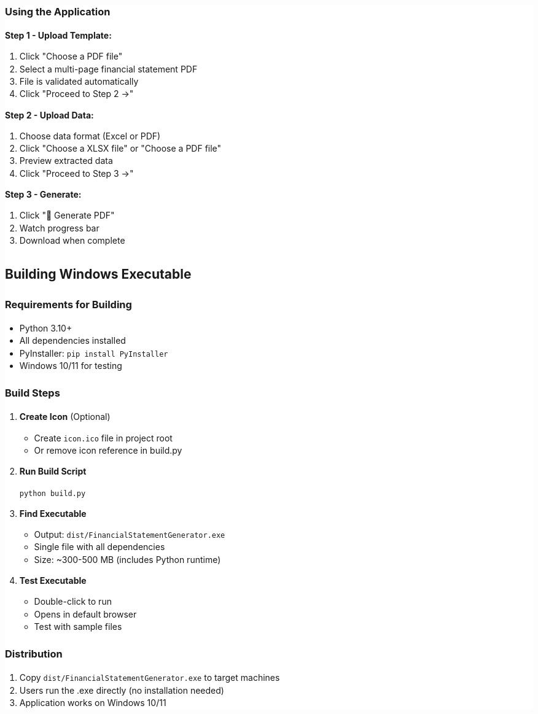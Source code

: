 ### Using the Application

**Step 1 - Upload Template:**
1. Click "Choose a PDF file"
2. Select a multi-page financial statement PDF
3. File is validated automatically
4. Click "Proceed to Step 2 →"

**Step 2 - Upload Data:**
1. Choose data format (Excel or PDF)
2. Click "Choose a XLSX file" or "Choose a PDF file"
3. Preview extracted data
4. Click "Proceed to Step 3 →"

**Step 3 - Generate:**
1. Click "🚀 Generate PDF"
2. Watch progress bar
3. Download when complete

## Building Windows Executable

### Requirements for Building
- Python 3.10+
- All dependencies installed
- PyInstaller: `pip install PyInstaller`
- Windows 10/11 for testing

### Build Steps

1. **Create Icon** (Optional)
   - Create `icon.ico` file in project root
   - Or remove icon reference in build.py

2. **Run Build Script**
   ```bash
   python build.py
   ```

3. **Find Executable**
   - Output: `dist/FinancialStatementGenerator.exe`
   - Single file with all dependencies
   - Size: ~300-500 MB (includes Python runtime)

4. **Test Executable**
   - Double-click to run
   - Opens in default browser
   - Test with sample files

### Distribution
1. Copy `dist/FinancialStatementGenerator.exe` to target machines
2. Users run the .exe directly (no installation needed)
3. Application works on Windows 10/11
